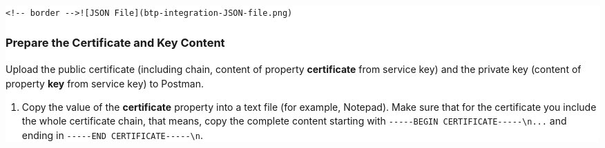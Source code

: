     <!-- border -->![JSON File](btp-integration-JSON-file.png)


### Prepare the Certificate and Key Content


Upload the public certificate (including chain, content of property **certificate** from service key) and the private key (content of property **key** from service key) to Postman.

1.	Copy the value of the **certificate** property into a text file (for example, Notepad). Make sure that for the certificate you include the whole certificate chain, that means, copy the complete content starting with `-----BEGIN CERTIFICATE-----\n...` and ending in `-----END CERTIFICATE-----\n`.
